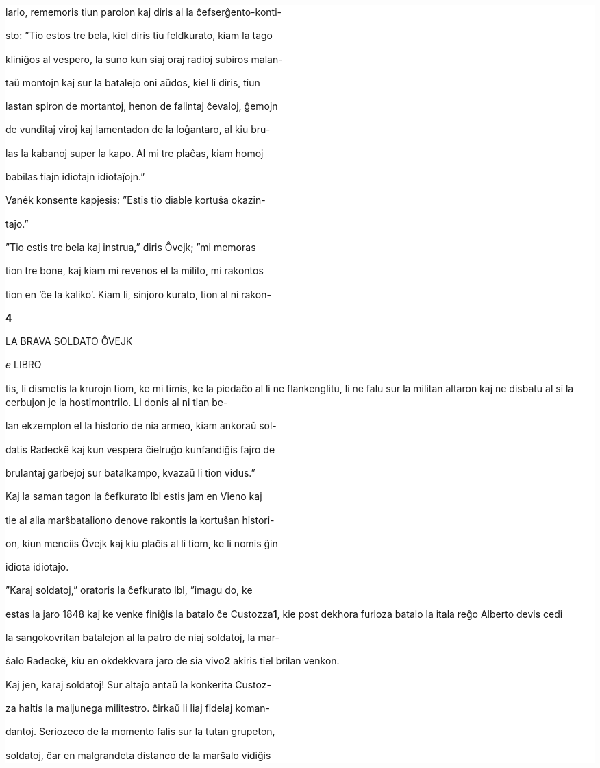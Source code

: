 lario, rememoris tiun parolon kaj diris al la ĉefserĝento-konti-

sto: ”Tio estos tre bela, kiel diris tiu feldkurato, kiam la tago

kliniĝos al vespero, la suno kun siaj oraj radioj subiros malan-

taŭ montojn kaj sur la batalejo oni aŭdos, kiel li diris, tiun

lastan spiron de mortantoj, henon de falintaj ĉevaloj, ĝemojn

de vunditaj viroj kaj lamentadon de la loĝantaro, al kiu bru-

las la kabanoj super la kapo. Al mi tre plaĉas, kiam homoj

babilas tiajn idiotajn idiotaĵojn.” 

Vanêk konsente kapjesis: ”Estis tio diable kortuŝa okazin-

taĵo.” 

”Tio estis tre bela kaj instrua,” diris Ôvejk; ”mi memoras

tion tre bone, kaj kiam mi revenos el la milito, mi rakontos

tion en ’ĉe la kaliko’. Kiam li, sinjoro kurato, tion al ni rakon-

**4**

LA BRAVA SOLDATO ÔVEJK

*e* LIBRO

tis, li dismetis la krurojn tiom, ke mi timis, ke la piedaĉo al li ne flankenglitu, li ne falu sur la militan altaron kaj ne disbatu al si la cerbujon je la hostimontrilo. Li donis al ni tian be-

lan ekzemplon el la historio de nia armeo, kiam ankoraŭ sol-

datis Radeckë kaj kun vespera ĉielruĝo kunfandiĝis fajro de

brulantaj garbejoj sur batalkampo, kvazaŭ li tion vidus.” 

Kaj la saman tagon la ĉefkurato Ibl estis jam en Vieno kaj

tie al alia marŝbataliono denove rakontis la kortuŝan histori-

on, kiun menciis Ôvejk kaj kiu plaĉis al li tiom, ke li nomis ĝin

idiota idiotaĵo. 

”Karaj soldatoj,” oratoris la ĉefkurato Ibl, ”imagu do, ke

estas la jaro 1848 kaj ke venke finiĝis la batalo ĉe Custozza**1**, kie post dekhora furioza batalo la itala reĝo Alberto devis cedi

la sangokovritan batalejon al la patro de niaj soldatoj, la mar-

ŝalo Radeckë, kiu en okdekkvara jaro de sia vivo**2** akiris tiel brilan venkon. 

Kaj jen, karaj soldatoj\! Sur altaĵo antaŭ la konkerita Custoz-

za haltis la maljunega militestro. ĉirkaŭ li liaj fidelaj koman-

dantoj. Seriozeco de la momento falis sur la tutan grupeton, 

soldatoj, ĉar en malgrandeta distanco de la marŝalo vidiĝis
